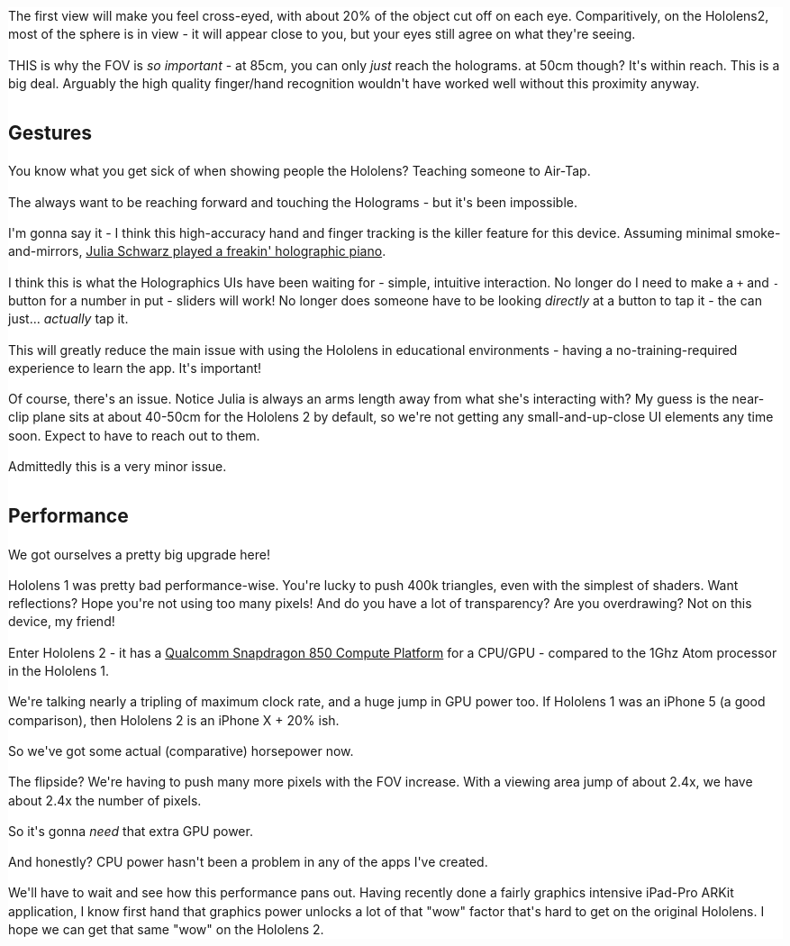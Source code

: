 The first view will make you feel cross-eyed, with about 20% of the object cut off on each eye.  Comparitively, on the Hololens2, most of the sphere is in view - it will appear close to you, but your eyes still agree on what they're seeing.

THIS is why the FOV is _so important_ - at 85cm, you can only _just_ reach the holograms.  at 50cm though? It's within reach.  This is a big deal. Arguably the high quality finger/hand recognition wouldn't have worked well without this proximity anyway.

## Gestures

You know what you get sick of when showing people the Hololens?  Teaching someone to Air-Tap.

The always want to be reaching forward and touching the Holograms - but it's been impossible.

I'm gonna say it - I think this high-accuracy hand and finger tracking is the killer feature for this device.  Assuming minimal smoke-and-mirrors, [Julia Schwarz played a freakin' holographic piano](https://youtu.be/c1CZsqwnWtM?t=2200).  

I think this is what the Holographics UIs have been waiting for - simple, intuitive interaction.  No longer do I need to make a `+` and `-` button for a number in put - sliders will work! No longer does someone have to be looking _directly_ at a button to tap it - the can just... _actually_ tap it.

This will greatly reduce the main issue with using the Hololens in educational environments - having a no-training-required experience to learn the app.  It's important!

Of course, there's an issue.  Notice Julia is always an arms length away from what she's interacting with?  My guess is the near-clip plane sits at about 40-50cm for the Hololens 2 by default, so we're not getting any small-and-up-close UI elements any time soon.  Expect to have to reach out to them.

Admittedly this is a very minor issue.

## Performance

We got ourselves a pretty big upgrade here!

Hololens 1 was pretty bad performance-wise.  You're lucky to push 400k triangles, even with the simplest of shaders.  Want reflections? Hope you're not using too many pixels! And do you have a lot of transparency? Are you overdrawing? Not on this device, my friend!

Enter Hololens 2 - it has a [Qualcomm Snapdragon 850 Compute Platform](https://mspoweruser.com/full-tech-specs-of-microsoft-hololens-2/) for a CPU/GPU - compared to the 1Ghz Atom processor in the Hololens 1.

We're talking nearly a tripling of maximum clock rate, and a huge jump in GPU power too.  If Hololens 1 was an iPhone 5 (a good comparison), then Hololens 2 is an iPhone X + 20% ish.

So we've got some actual (comparative) horsepower now.

The flipside? We're having to push many more pixels with the FOV increase.  With a viewing area jump of about 2.4x, we have about 2.4x the number of pixels.

So it's gonna _need_ that extra GPU power.

And honestly? CPU power hasn't been a problem in any of the apps I've created.

We'll have to wait and see how this performance pans out.  Having recently done a fairly graphics intensive iPad-Pro ARKit application, I know first hand that graphics power unlocks a lot of that "wow" factor that's hard to get on the original Hololens.  I hope we can get that same "wow" on the Hololens 2.
